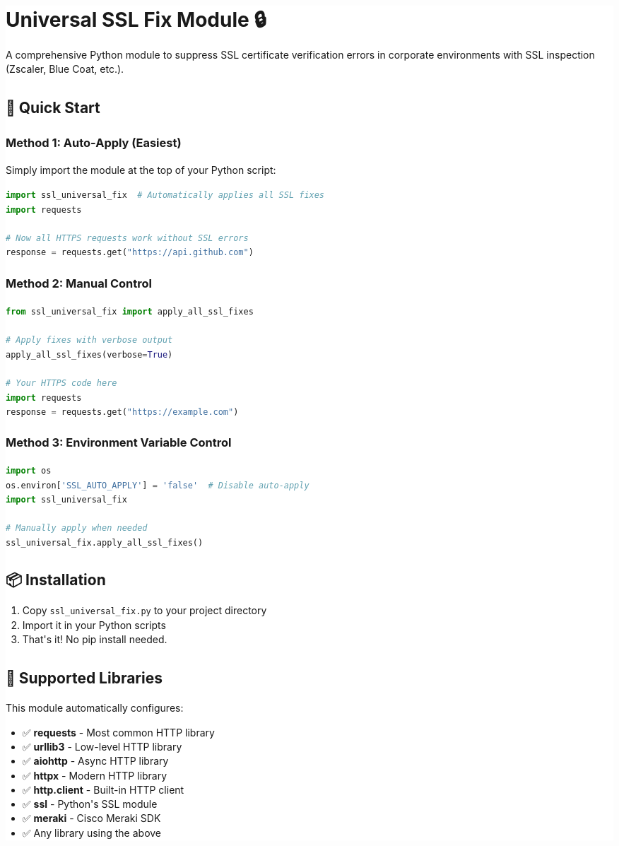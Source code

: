 # Universal SSL Fix Module 🔒

A comprehensive Python module to suppress SSL certificate verification errors in corporate environments with SSL inspection (Zscaler, Blue Coat, etc.).

## 🚀 Quick Start

### Method 1: Auto-Apply (Easiest)
Simply import the module at the top of your Python script:
```python
import ssl_universal_fix  # Automatically applies all SSL fixes
import requests

# Now all HTTPS requests work without SSL errors
response = requests.get("https://api.github.com")
```

### Method 2: Manual Control
```python
from ssl_universal_fix import apply_all_ssl_fixes

# Apply fixes with verbose output
apply_all_ssl_fixes(verbose=True)

# Your HTTPS code here
import requests
response = requests.get("https://example.com")
```

### Method 3: Environment Variable Control
```python
import os
os.environ['SSL_AUTO_APPLY'] = 'false'  # Disable auto-apply
import ssl_universal_fix

# Manually apply when needed
ssl_universal_fix.apply_all_ssl_fixes()
```

## 📦 Installation

1. Copy `ssl_universal_fix.py` to your project directory
2. Import it in your Python scripts
3. That's it! No pip install needed.

## 🎯 Supported Libraries

This module automatically configures:
- ✅ **requests** - Most common HTTP library
- ✅ **urllib3** - Low-level HTTP library  
- ✅ **aiohttp** - Async HTTP library
- ✅ **httpx** - Modern HTTP library
- ✅ **http.client** - Built-in HTTP client
- ✅ **ssl** - Python's SSL module
- ✅ **meraki** - Cisco Meraki SDK
- ✅ Any library using the above
